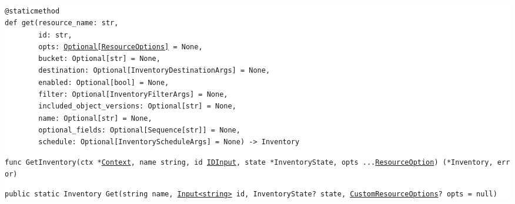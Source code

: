 <div>
<pulumi-choosable type="language" values="python">
<div class="highlight"><pre class="chroma"><code class="language-python" data-lang="python"><span class=nd>@staticmethod</span>
<span class="k">def </span><span class="nf">get</span><span class="p">(</span><span class="nx">resource_name</span><span class="p">:</span> <span class="nx">str</span><span class="p">,</span>
        <span class="nx">id</span><span class="p">:</span> <span class="nx">str</span><span class="p">,</span>
        <span class="nx">opts</span><span class="p">:</span> <span class="nx"><a href="/docs/reference/pkg/python/pulumi/#pulumi.ResourceOptions">Optional[ResourceOptions]</a></span> = None<span class="p">,</span>
        <span class="nx">bucket</span><span class="p">:</span> <span class="nx">Optional[str]</span> = None<span class="p">,</span>
        <span class="nx">destination</span><span class="p">:</span> <span class="nx">Optional[InventoryDestinationArgs]</span> = None<span class="p">,</span>
        <span class="nx">enabled</span><span class="p">:</span> <span class="nx">Optional[bool]</span> = None<span class="p">,</span>
        <span class="nx">filter</span><span class="p">:</span> <span class="nx">Optional[InventoryFilterArgs]</span> = None<span class="p">,</span>
        <span class="nx">included_object_versions</span><span class="p">:</span> <span class="nx">Optional[str]</span> = None<span class="p">,</span>
        <span class="nx">name</span><span class="p">:</span> <span class="nx">Optional[str]</span> = None<span class="p">,</span>
        <span class="nx">optional_fields</span><span class="p">:</span> <span class="nx">Optional[Sequence[str]]</span> = None<span class="p">,</span>
        <span class="nx">schedule</span><span class="p">:</span> <span class="nx">Optional[InventoryScheduleArgs]</span> = None<span class="p">) -&gt;</span> Inventory</code></pre></div>
</pulumi-choosable>
</div>

<div>
<pulumi-choosable type="language" values="go">
<div class="highlight"><pre class="chroma"><code class="language-go" data-lang="go"><span class="k">func </span>GetInventory<span class="p">(</span><span class="nx">ctx</span><span class="p"> *</span><span class="nx"><a href="https://pkg.go.dev/github.com/pulumi/pulumi/sdk/v3/go/pulumi?tab=doc#Context">Context</a></span><span class="p">,</span> <span class="nx">name</span><span class="p"> </span><span class="nx">string</span><span class="p">,</span> <span class="nx">id</span><span class="p"> </span><span class="nx"><a href="https://pkg.go.dev/github.com/pulumi/pulumi/sdk/v3/go/pulumi?tab=doc#IDInput">IDInput</a></span><span class="p">,</span> <span class="nx">state</span><span class="p"> *</span><span class="nx">InventoryState</span><span class="p">,</span> <span class="nx">opts</span><span class="p"> ...</span><span class="nx"><a href="https://pkg.go.dev/github.com/pulumi/pulumi/sdk/v3/go/pulumi?tab=doc#ResourceOption">ResourceOption</a></span><span class="p">) (*<span class="nx">Inventory</span>, error)</span></code></pre></div>
</pulumi-choosable>
</div>

<div>
<pulumi-choosable type="language" values="csharp">
<div class="highlight"><pre class="chroma"><code class="language-csharp" data-lang="csharp"><span class="k">public static </span><span class="nx">Inventory</span><span class="nf"> Get</span><span class="p">(</span><span class="nx">string</span><span class="p"> </span><span class="nx">name<span class="p">,</span> <span class="nx"><a href="/docs/reference/pkg/dotnet/Pulumi/Pulumi.Input-1.html">Input&lt;string&gt;</a></span><span class="p"> </span><span class="nx">id<span class="p">,</span> <span class="nx">InventoryState</span><span class="p">? </span><span class="nx">state<span class="p">,</span> <span class="nx"><a href="/docs/reference/pkg/dotnet/Pulumi/Pulumi.CustomResourceOptions.html">CustomResourceOptions</a></span><span class="p">? </span><span class="nx">opts = null<span class="p">)</span></code></pre></div>
</pulumi-choosable>
</div>
